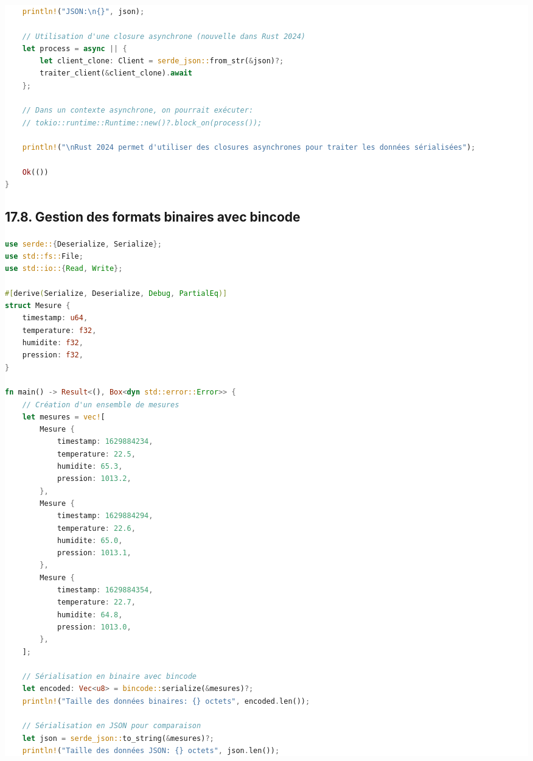 ``` rust
    println!("JSON:\n{}", json);

    // Utilisation d'une closure asynchrone (nouvelle dans Rust 2024)
    let process = async || {
        let client_clone: Client = serde_json::from_str(&json)?;
        traiter_client(&client_clone).await
    };

    // Dans un contexte asynchrone, on pourrait exécuter:
    // tokio::runtime::Runtime::new()?.block_on(process());

    println!("\nRust 2024 permet d'utiliser des closures asynchrones pour traiter les données sérialisées");

    Ok(())
}
```
## 17.8. Gestion des formats binaires avec bincode
``` rust
use serde::{Deserialize, Serialize};
use std::fs::File;
use std::io::{Read, Write};

#[derive(Serialize, Deserialize, Debug, PartialEq)]
struct Mesure {
    timestamp: u64,
    temperature: f32,
    humidite: f32,
    pression: f32,
}

fn main() -> Result<(), Box<dyn std::error::Error>> {
    // Création d'un ensemble de mesures
    let mesures = vec![
        Mesure {
            timestamp: 1629884234,
            temperature: 22.5,
            humidite: 65.3,
            pression: 1013.2,
        },
        Mesure {
            timestamp: 1629884294,
            temperature: 22.6,
            humidite: 65.0,
            pression: 1013.1,
        },
        Mesure {
            timestamp: 1629884354,
            temperature: 22.7,
            humidite: 64.8,
            pression: 1013.0,
        },
    ];

    // Sérialisation en binaire avec bincode
    let encoded: Vec<u8> = bincode::serialize(&mesures)?;
    println!("Taille des données binaires: {} octets", encoded.len());

    // Sérialisation en JSON pour comparaison
    let json = serde_json::to_string(&mesures)?;
    println!("Taille des données JSON: {} octets", json.len());

```